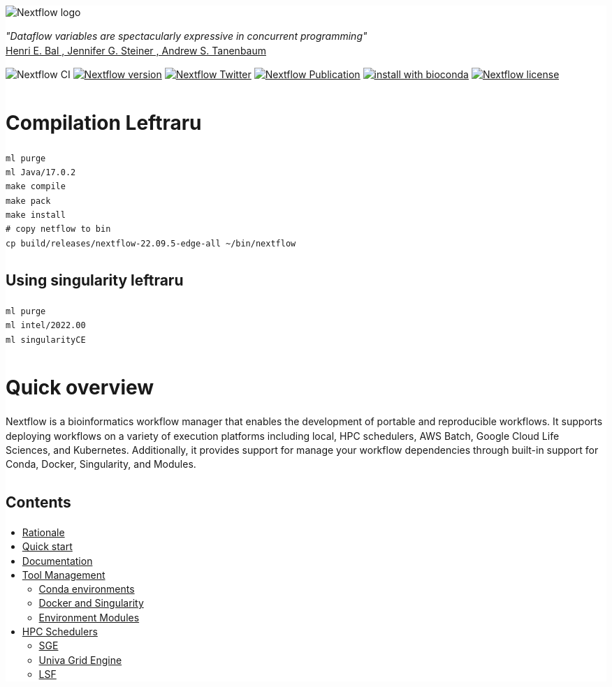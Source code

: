 ![Nextflow logo](https://github.com/nextflow-io/trademark/blob/master/nextflow2014_no-bg.png)

*"Dataflow variables are spectacularly expressive in concurrent programming"*
<br>[Henri E. Bal , Jennifer G. Steiner , Andrew S. Tanenbaum](http://citeseerx.ist.psu.edu/viewdoc/summary?doi=10.1.1.145.7873)


![Nextflow CI](https://github.com/nextflow-io/nextflow/workflows/Nextflow%20CI/badge.svg)
[![Nextflow version](https://img.shields.io/github/release/nextflow-io/nextflow.svg?colorB=26af64&style=popout)](https://github.com/nextflow-io/nextflow/releases/latest)
[![Nextflow Twitter](https://img.shields.io/twitter/url/https/nextflowio.svg?colorB=26af64&&label=%40nextflow&style=popout)](https://twitter.com/nextflowio)
[![Nextflow Publication](https://img.shields.io/badge/Published-Nature%20Biotechnology-26af64.svg?colorB=26af64&style=popout)](https://www.nature.com/articles/nbt.3820)
[![install with bioconda](https://img.shields.io/badge/install%20with-bioconda-brightgreen.svg?colorB=26af64&style=popout)](http://bioconda.github.io/recipes/nextflow/README.html)
[![Nextflow license](https://img.shields.io/github/license/nextflow-io/nextflow.svg?colorB=26af64&style=popout)](https://github.com/nextflow-io/nextflow/blob/master/COPYING)




# Compilation Leftraru


```
ml purge
ml Java/17.0.2
make compile
make pack
make install
# copy netflow to bin 
cp build/releases/nextflow-22.09.5-edge-all ~/bin/nextflow
```

## Using singularity leftraru

```
ml purge
ml intel/2022.00
ml singularityCE
```

Quick overview
==============
Nextflow is a bioinformatics workflow manager that enables the development of portable and reproducible workflows.
It supports deploying workflows on a variety of execution platforms including local, HPC schedulers, AWS Batch,
Google Cloud Life Sciences, and Kubernetes. Additionally, it provides support for manage your workflow dependencies
through built-in support for Conda, Docker, Singularity, and Modules.

## Contents
- [Rationale](#rationale)
- [Quick start](#quick-start)
- [Documentation](#documentation)
- [Tool Management](#tool-management)
  - [Conda environments](#conda-environments)
  - [Docker and Singularity](#containers)
  - [Environment Modules](#environment-modules)
- [HPC Schedulers](#hpc-schedulers)
  - [SGE](#hpc-schedulers)
  - [Univa Grid Engine](#hpc-schedulers)
  - [LSF](#hpc-schedulers)